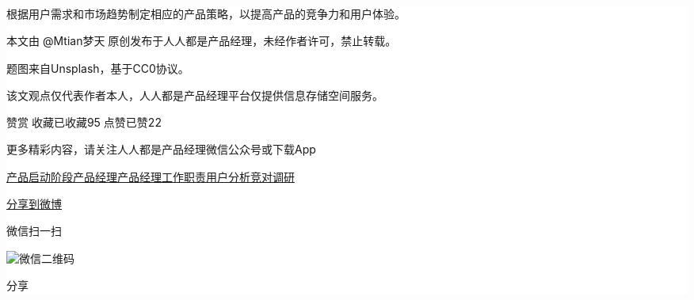根据用户需求和市场趋势制定相应的产品策略，以提高产品的竞争力和用户体验。

本文由 @Mtian梦天 原创发布于人人都是产品经理，未经作者许可，禁止转载。

题图来自Unsplash，基于CC0协议。

该文观点仅代表作者本人，人人都是产品经理平台仅提供信息存储空间服务。

赞赏 收藏已收藏95 点赞已赞22

更多精彩内容，请关注人人都是产品经理微信公众号或下载App

[产品启动阶段](https://www.woshipm.com/tag/%e4%ba%a7%e5%93%81%e5%90%af%e5%8a%a8%e9%98%b6%e6%ae%b5)[产品经理](https://www.woshipm.com/tag/pmd)[产品经理工作职责](https://www.woshipm.com/tag/%e4%ba%a7%e5%93%81%e7%bb%8f%e7%90%86%e5%b7%a5%e4%bd%9c%e8%81%8c%e8%b4%a3)[用户分析](https://www.woshipm.com/tag/%e7%94%a8%e6%88%b7%e5%88%86%e6%9e%90)[竞对调研](https://www.woshipm.com/tag/%e7%ab%9e%e5%af%b9%e8%b0%83%e7%a0%94)

[分享到微博](https://service.weibo.com/share/share.php?appkey=2775287854&title=产品启动阶段产品经理应该做哪些关键工作&url=https://www.woshipm.com/pmd/5935449.html&pic=https://image.woshipm.com/2023/04/13/6ff02bfe-d9de-11ed-9d2f-00163e0b5ff3.jpg)

微信扫一扫

![微信二维码](https://api.pwmqr.com/qrcode/create/?url=https://www.woshipm.com/pmd/5935449.html)

分享